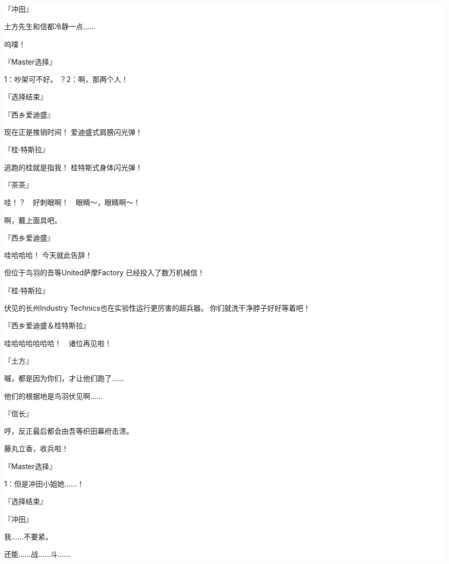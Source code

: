 『冲田』

土方先生和信都冷静一点……

呜噗！

『Master选择』

1：吵架可不好。
？2：啊，那两个人！

『选择结束』

『西乡爱迪盛』

现在正是推销时间！
爱迪盛式肩膀闪光弹！

『桂·特斯拉』

逃跑的桂就是指我！
桂特斯式身体闪光弹！

『茶茶』

哇！？　好刺眼啊！　眼睛～，眼睛啊～！

啊，戴上面具吧。

『西乡爱迪盛』

哇哈哈哈！
今天就此告辞！

但位于鸟羽的吾等United萨摩Factory
已经投入了数万机械信！

『桂·特斯拉』

伏见的长州Industry Technics也在实验性运行更厉害的超兵器。
你们就洗干净脖子好好等着吧！

『西乡爱迪盛＆桂特斯拉』

哇哈哈哈哈哈哈！　诸位再见啦！

『土方』

嘁，都是因为你们，才让他们跑了……

他们的根据地是鸟羽伏见啊……

『信长』

哼，反正最后都会由吾等织田幕府击溃。

藤丸立香，收兵啦！

『Master选择』

1：但是冲田小姐她……！

『选择结束』

『冲田』

我……不要紧。

还能……战……斗……


